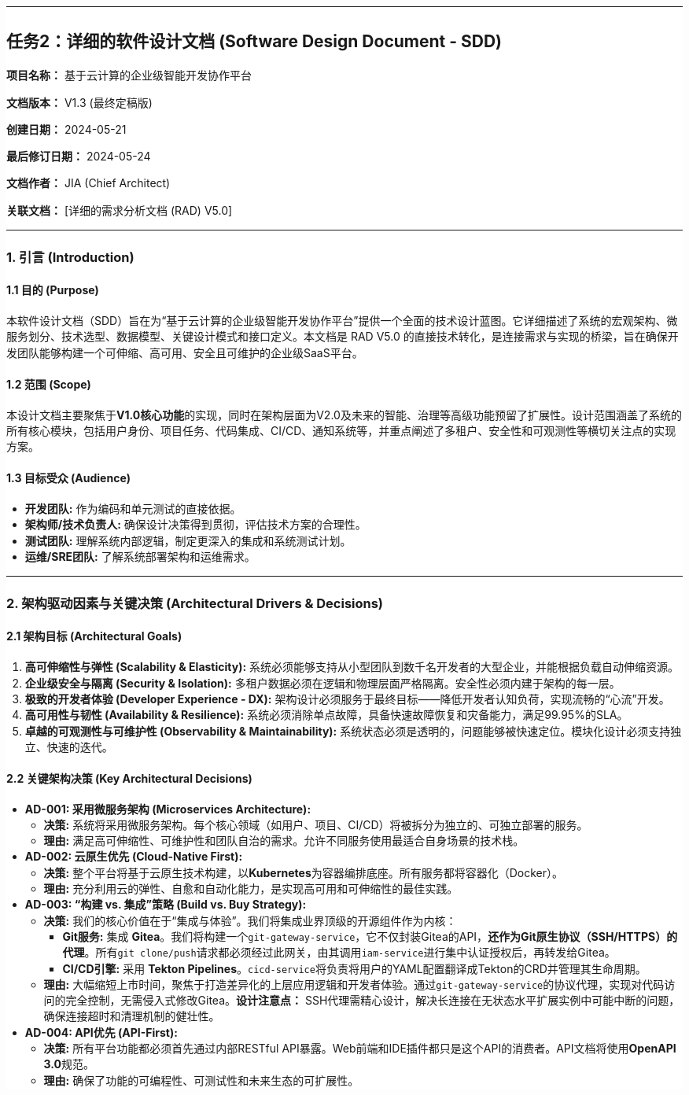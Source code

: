 

---

## **任务2：详细的软件设计文档 (Software Design Document - SDD)**

**项目名称：** 基于云计算的企业级智能开发协作平台

**文档版本：** V1.3 (最终定稿版)

**创建日期：** 2024-05-21

**最后修订日期：** 2024-05-24

**文档作者：** JIA (Chief Architect)

**关联文档：** [详细的需求分析文档 (RAD) V5.0]

---

### 1. 引言 (Introduction)

#### 1.1 目的 (Purpose)

本软件设计文档（SDD）旨在为“基于云计算的企业级智能开发协作平台”提供一个全面的技术设计蓝图。它详细描述了系统的宏观架构、微服务划分、技术选型、数据模型、关键设计模式和接口定义。本文档是 RAD V5.0 的直接技术转化，是连接需求与实现的桥梁，旨在确保开发团队能够构建一个可伸缩、高可用、安全且可维护的企业级SaaS平台。

#### 1.2 范围 (Scope)

本设计文档主要聚焦于**V1.0核心功能**的实现，同时在架构层面为V2.0及未来的智能、治理等高级功能预留了扩展性。设计范围涵盖了系统的所有核心模块，包括用户身份、项目任务、代码集成、CI/CD、通知系统等，并重点阐述了多租户、安全性和可观测性等横切关注点的实现方案。

#### 1.3 目标受众 (Audience)

*   **开发团队:** 作为编码和单元测试的直接依据。
*   **架构师/技术负责人:** 确保设计决策得到贯彻，评估技术方案的合理性。
*   **测试团队:** 理解系统内部逻辑，制定更深入的集成和系统测试计划。
*   **运维/SRE团队:** 了解系统部署架构和运维需求。

---

### 2. 架构驱动因素与关键决策 (Architectural Drivers & Decisions)

#### 2.1 架构目标 (Architectural Goals)

1.  **高可伸缩性与弹性 (Scalability & Elasticity):** 系统必须能够支持从小型团队到数千名开发者的大型企业，并能根据负载自动伸缩资源。
2.  **企业级安全与隔离 (Security & Isolation):** 多租户数据必须在逻辑和物理层面严格隔离。安全性必须内建于架构的每一层。
3.  **极致的开发者体验 (Developer Experience - DX):** 架构设计必须服务于最终目标——降低开发者认知负荷，实现流畅的“心流”开发。
4.  **高可用性与韧性 (Availability & Resilience):** 系统必须消除单点故障，具备快速故障恢复和灾备能力，满足99.95%的SLA。
5.  **卓越的可观测性与可维护性 (Observability & Maintainability):** 系统状态必须是透明的，问题能够被快速定位。模块化设计必须支持独立、快速的迭代。

#### 2.2 关键架构决策 (Key Architectural Decisions)

*   **AD-001: 采用微服务架构 (Microservices Architecture):**
    *   **决策:** 系统将采用微服务架构。每个核心领域（如用户、项目、CI/CD）将被拆分为独立的、可独立部署的服务。
    *   **理由:** 满足高可伸缩性、可维护性和团队自治的需求。允许不同服务使用最适合自身场景的技术栈。
*   **AD-002: 云原生优先 (Cloud-Native First):**
    *   **决策:** 整个平台将基于云原生技术构建，以**Kubernetes**为容器编排底座。所有服务都将容器化（Docker）。
    *   **理由:** 充分利用云的弹性、自愈和自动化能力，是实现高可用和可伸缩性的最佳实践。
*   **AD-003: “构建 vs. 集成”策略 (Build vs. Buy Strategy):**
    *   **决策:** 我们的核心价值在于“集成与体验”。我们将集成业界顶级的开源组件作为内核：
        *   **Git服务:** 集成 **Gitea**。我们将构建一个`git-gateway-service`，它不仅封装Gitea的API，**还作为Git原生协议（SSH/HTTPS）的代理**。所有`git clone/push`请求都必须经过此网关，由其调用`iam-service`进行集中认证授权后，再转发给Gitea。
        *   **CI/CD引擎:** 采用 **Tekton Pipelines**。`cicd-service`将负责将用户的YAML配置翻译成Tekton的CRD并管理其生命周期。
    *   **理由:** 大幅缩短上市时间，聚焦于打造差异化的上层应用逻辑和开发者体验。通过`git-gateway-service`的协议代理，实现对代码访问的完全控制，无需侵入式修改Gitea。**设计注意点：** SSH代理需精心设计，解决长连接在无状态水平扩展实例中可能中断的问题，确保连接超时和清理机制的健壮性。
*   **AD-004: API优先 (API-First):**
    *   **决策:** 所有平台功能都必须首先通过内部RESTful API暴露。Web前端和IDE插件都只是这个API的消费者。API文档将使用**OpenAPI 3.0**规范。
    *   **理由:** 确保了功能的可编程性、可测试性和未来生态的可扩展性。